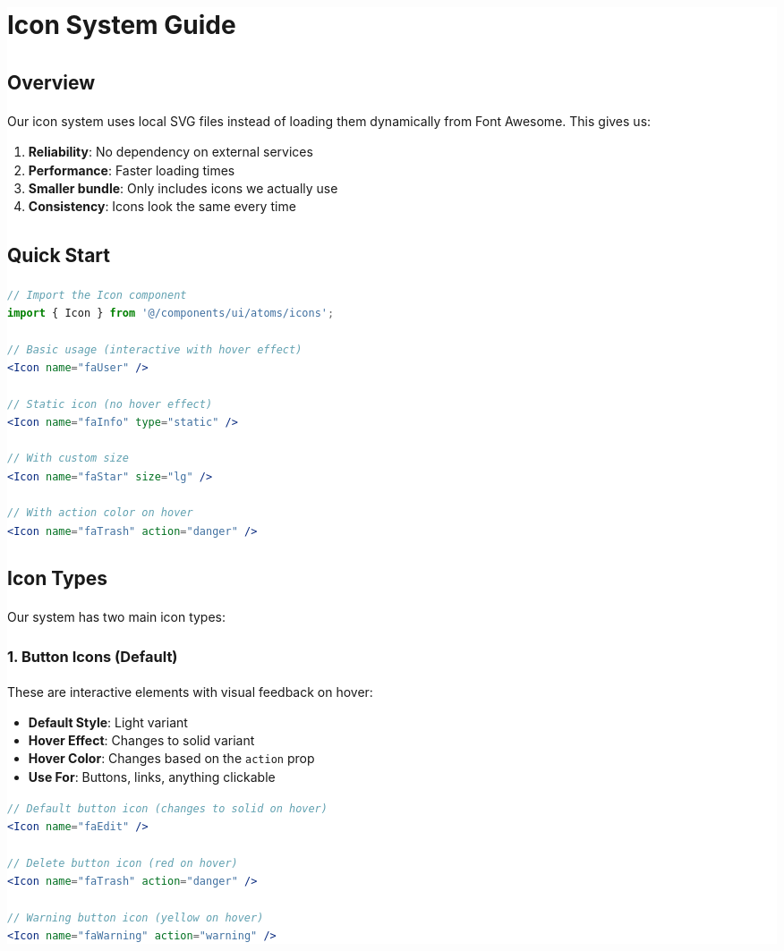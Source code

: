 # Icon System Guide

## Overview

Our icon system uses local SVG files instead of loading them dynamically from Font Awesome. This gives us:

1. **Reliability**: No dependency on external services
2. **Performance**: Faster loading times 
3. **Smaller bundle**: Only includes icons we actually use
4. **Consistency**: Icons look the same every time

## Quick Start

```jsx
// Import the Icon component
import { Icon } from '@/components/ui/atoms/icons';

// Basic usage (interactive with hover effect)
<Icon name="faUser" />

// Static icon (no hover effect)
<Icon name="faInfo" type="static" />

// With custom size
<Icon name="faStar" size="lg" />

// With action color on hover
<Icon name="faTrash" action="danger" />
```

## Icon Types

Our system has two main icon types:

### 1. Button Icons (Default)

These are interactive elements with visual feedback on hover:

- **Default Style**: Light variant
- **Hover Effect**: Changes to solid variant 
- **Hover Color**: Changes based on the `action` prop
- **Use For**: Buttons, links, anything clickable

```jsx
// Default button icon (changes to solid on hover)
<Icon name="faEdit" />

// Delete button icon (red on hover)
<Icon name="faTrash" action="danger" />

// Warning button icon (yellow on hover)
<Icon name="faWarning" action="warning" />
```
